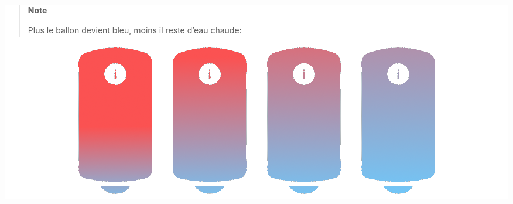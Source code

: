 > **Note**
>
> Plus le ballon devient bleu, moins il reste d’eau chaude:

<div style="text-align:center">
<img  src="../images/hotwater_temp_9.png" alt="...">
<img  src="../images/hotwater_temp_6.png" alt="...">
<img  src="../images/hotwater_temp_3.png" alt="...">
<img  src="../images/hotwater_temp_0.png" alt="..."></div>

